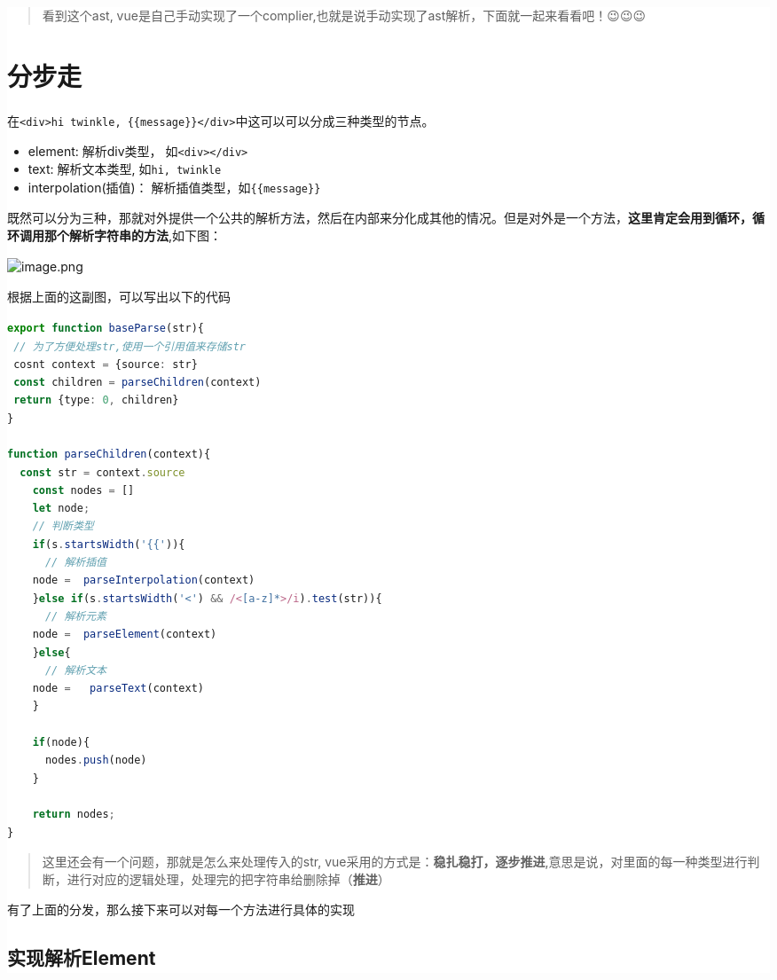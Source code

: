 > 看到这个ast, vue是自己手动实现了一个complier,也就是说手动实现了ast解析，下面就一起来看看吧！😉😉😉

# 分步走
在`<div>hi twinkle, {{message}}</div>`中这可以可以分成三种类型的节点。
- element: 解析div类型， 如`<div></div>`
- text: 解析文本类型, 如`hi, twinkle`
- interpolation(插值)： 解析插值类型，如`{{message}}`

既然可以分为三种，那就对外提供一个公共的解析方法，然后在内部来分化成其他的情况。但是对外是一个方法，**这里肯定会用到循环，循环调用那个解析字符串的方法**,如下图：


![image.png](https://p6-juejin.byteimg.com/tos-cn-i-k3u1fbpfcp/33b062aaff48436ba4cfd273882b642e~tplv-k3u1fbpfcp-watermark.image?)



根据上面的这副图，可以写出以下的代码
```ts
export function baseParse(str){
 // 为了方便处理str,使用一个引用值来存储str
 cosnt context = {source: str}
 const children = parseChildren(context)
 return {type: 0, children}
}

function parseChildren(context){
  const str = context.source
    const nodes = []
    let node;
    // 判断类型
    if(s.startsWidth('{{')){
      // 解析插值
    node =  parseInterpolation(context)
    }else if(s.startsWidth('<') && /<[a-z]*>/i).test(str)){
      // 解析元素
    node =  parseElement(context)
    }else{
      // 解析文本
    node =   parseText(context)
    }
    
    if(node){
      nodes.push(node)
    }
    
    return nodes;
}
```

> 这里还会有一个问题，那就是怎么来处理传入的str, vue采用的方式是：**稳扎稳打，逐步推进**,意思是说，对里面的每一种类型进行判断，进行对应的逻辑处理，处理完的把字符串给删除掉（**推进**）

有了上面的分发，那么接下来可以对每一个方法进行具体的实现

## 实现解析Element
